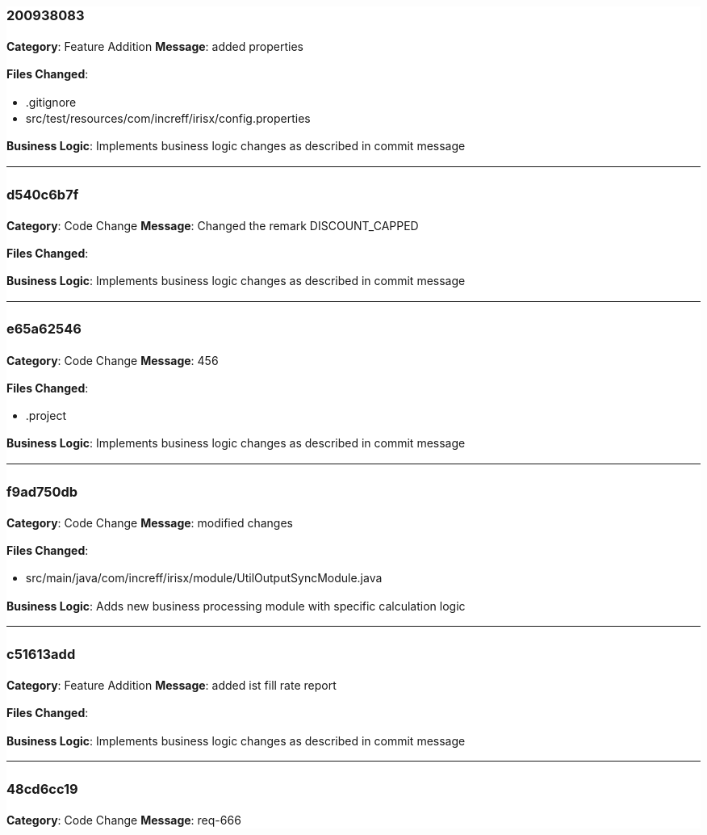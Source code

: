 ### 200938083
**Category**: Feature Addition
**Message**: added properties

**Files Changed**:
- .gitignore
- src/test/resources/com/increff/irisx/config.properties

**Business Logic**: Implements business logic changes as described in commit message

---
### d540c6b7f
**Category**: Code Change
**Message**: Changed the remark DISCOUNT_CAPPED

**Files Changed**:


**Business Logic**: Implements business logic changes as described in commit message

---
### e65a62546
**Category**: Code Change
**Message**: 456

**Files Changed**:
- .project

**Business Logic**: Implements business logic changes as described in commit message

---
### f9ad750db
**Category**: Code Change
**Message**: modified changes

**Files Changed**:
- src/main/java/com/increff/irisx/module/UtilOutputSyncModule.java

**Business Logic**: Adds new business processing module with specific calculation logic

---
### c51613add
**Category**: Feature Addition
**Message**: added ist fill rate report

**Files Changed**:


**Business Logic**: Implements business logic changes as described in commit message

---
### 48cd6cc19
**Category**: Code Change
**Message**: req-666
